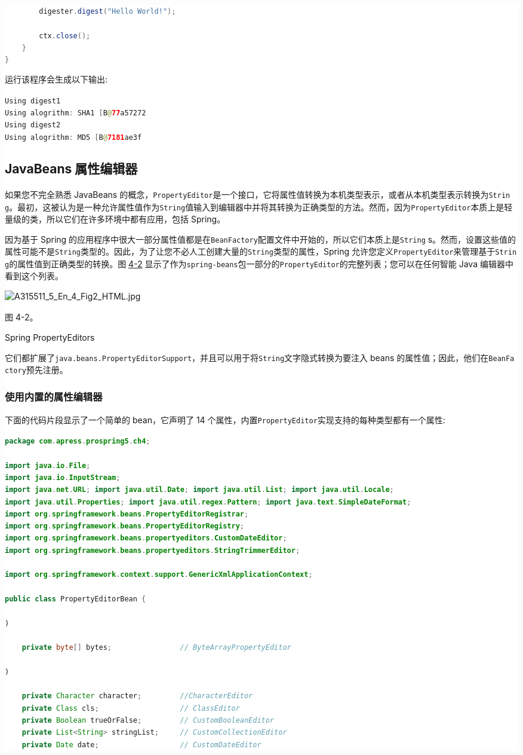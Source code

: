 ```java
        digester.digest("Hello World!");

        ctx.close();
    }
}

```

运行该程序会生成以下输出:

```java
Using digest1
Using alogrithm: SHA1 [B@77a57272
Using digest2
Using alogrithm: MD5 [B@7181ae3f

```

## JavaBeans 属性编辑器

如果您不完全熟悉 JavaBeans 的概念，`PropertyEditor`是一个接口，它将属性值转换为本机类型表示，或者从本机类型表示转换为`String`。最初，这被认为是一种允许属性值作为`String`值输入到编辑器中并将其转换为正确类型的方法。然而，因为`PropertyEditor`本质上是轻量级的类，所以它们在许多环境中都有应用，包括 Spring。

因为基于 Spring 的应用程序中很大一部分属性值都是在`BeanFactory`配置文件中开始的，所以它们本质上是`String` s。然而，设置这些值的属性可能不是`String`类型的。因此，为了让您不必人工创建大量的`String`类型的属性，Spring 允许您定义`PropertyEditor`来管理基于`String`的属性值到正确类型的转换。图 [4-2](#Fig2) 显示了作为`spring-beans`包一部分的`PropertyEditor`的完整列表；您可以在任何智能 Java 编辑器中看到这个列表。

![A315511_5_En_4_Fig2_HTML.jpg](../Images/A315511_5_En_4_Fig2_HTML.jpg)

图 4-2。

Spring PropertyEditors

它们都扩展了`java.beans.PropertyEditorSupport`，并且可以用于将`String`文字隐式转换为要注入 beans 的属性值；因此，他们在`BeanFactory`预先注册。

### 使用内置的属性编辑器

下面的代码片段显示了一个简单的 bean，它声明了 14 个属性，内置`PropertyEditor`实现支持的每种类型都有一个属性:

```java
package com.apress.prospring5.ch4;

import java.io.File;
import java.io.InputStream;
import java.net.URL; import java.util.Date; import java.util.List; import java.util.Locale;
import java.util.Properties; import java.util.regex.Pattern; import java.text.SimpleDateFormat;
import org.springframework.beans.PropertyEditorRegistrar;
import org.springframework.beans.PropertyEditorRegistry;
import org.springframework.beans.propertyeditors.CustomDateEditor;
import org.springframework.beans.propertyeditors.StringTrimmerEditor;

import org.springframework.context.support.GenericXmlApplicationContext;

public class PropertyEditorBean {

)

    private byte[] bytes;                // ByteArrayPropertyEditor

)

    private Character character;         //CharacterEditor
    private Class cls;                   // ClassEditor
    private Boolean trueOrFalse;         // CustomBooleanEditor
    private List<String> stringList;     // CustomCollectionEditor
    private Date date;                   // CustomDateEditor
```